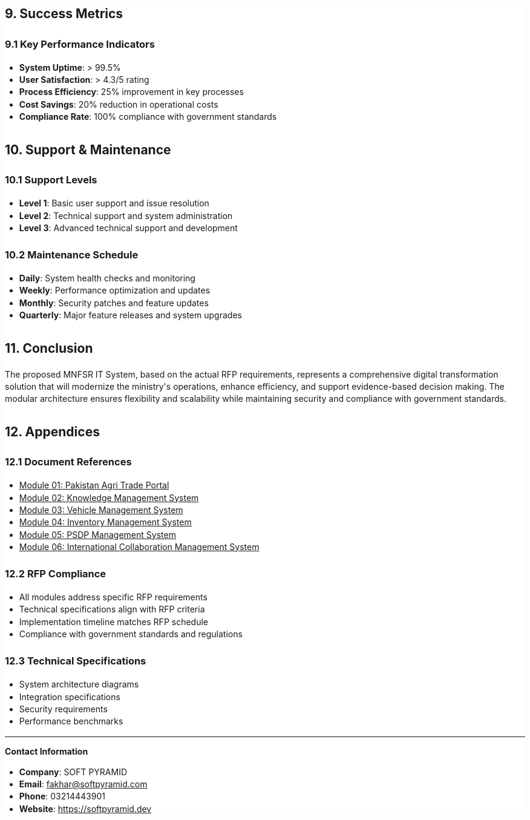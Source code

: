 ## 9. Success Metrics

### 9.1 Key Performance Indicators
- **System Uptime**: > 99.5%
- **User Satisfaction**: > 4.3/5 rating
- **Process Efficiency**: 25% improvement in key processes
- **Cost Savings**: 20% reduction in operational costs
- **Compliance Rate**: 100% compliance with government standards

## 10. Support & Maintenance

### 10.1 Support Levels
- **Level 1**: Basic user support and issue resolution
- **Level 2**: Technical support and system administration
- **Level 3**: Advanced technical support and development

### 10.2 Maintenance Schedule
- **Daily**: System health checks and monitoring
- **Weekly**: Performance optimization and updates
- **Monthly**: Security patches and feature updates
- **Quarterly**: Major feature releases and system upgrades

## 11. Conclusion

The proposed MNFSR IT System, based on the actual RFP requirements, represents a comprehensive digital transformation solution that will modernize the ministry's operations, enhance efficiency, and support evidence-based decision making. The modular architecture ensures flexibility and scalability while maintaining security and compliance with government standards.

## 12. Appendices

### 12.1 Document References
- [Module 01: Pakistan Agri Trade Portal](./Module_01_Pakistan_Agri_Trade_Portal.md)
- [Module 02: Knowledge Management System](./Module_02_Knowledge_Management_System.md)
- [Module 03: Vehicle Management System](./Module_03_Vehicle_Management_System.md)
- [Module 04: Inventory Management System](./Module_04_Inventory_Management_System.md)
- [Module 05: PSDP Management System](./Module_05_PSDP_Management_System.md)
- [Module 06: International Collaboration Management System](./Module_06_International_Collaboration_Management_System.md)

### 12.2 RFP Compliance
- All modules address specific RFP requirements
- Technical specifications align with RFP criteria
- Implementation timeline matches RFP schedule
- Compliance with government standards and regulations

### 12.3 Technical Specifications
- System architecture diagrams
- Integration specifications
- Security requirements
- Performance benchmarks

---

**Contact Information**
- **Company**: SOFT PYRAMID
- **Email**: fakhar@softpyramid.com
- **Phone**: 03214443901
- **Website**: https://softpyramid.dev
